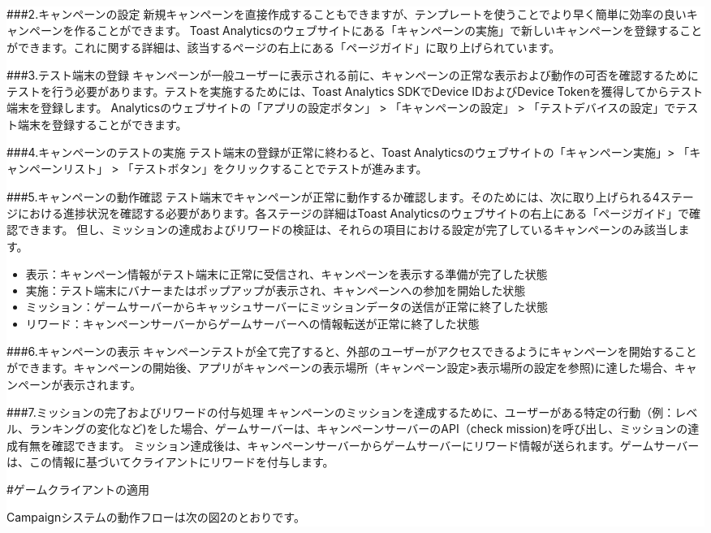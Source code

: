 ###2.キャンペーンの設定
新規キャンペーンを直接作成することもできますが、テンプレートを使うことでより早く簡単に効率の良いキャンペーンを作ることができます。 
Toast Analyticsのウェブサイトにある「キャンペーンの実施」で新しいキャンペーンを登録することができます。これに関する詳細は、該当するページの右上にある「ページガイド」に取り上げられています。

###3.テスト端末の登録
キャンペーンが一般ユーザーに表示される前に、キャンペーンの正常な表示および動作の可否を確認するためにテストを行う必要があります。テストを実施するためには、Toast Analytics SDKでDevice IDおよびDevice Tokenを獲得してからテスト端末を登録します。
Analyticsのウェブサイトの「アプリの設定ボタン」 > 「キャンペーンの設定」 > 「テストデバイスの設定」でテスト端末を登録することができます。

###4.キャンペーンのテストの実施
テスト端末の登録が正常に終わると、Toast Analyticsのウェブサイトの「キャンペーン実施」> 「キャンペーンリスト」 > 「テストボタン」をクリックすることでテストが進みます。

###5.キャンペーンの動作確認
テスト端末でキャンペーンが正常に動作するか確認します。そのためには、次に取り上げられる4ステージにおける進捗状況を確認する必要があります。各ステージの詳細はToast Analyticsのウェブサイトの右上にある「ページガイド」で確認できます。
但し、ミッションの達成およびリワードの検証は、それらの項目における設定が完了しているキャンペーンのみ該当します。
- 表示：キャンペーン情報がテスト端末に正常に受信され、キャンペーンを表示する準備が完了した状態
- 実施：テスト端末にバナーまたはポップアップが表示され、キャンペーンへの参加を開始した状態
- ミッション：ゲームサーバーからキャッシュサーバーにミッションデータの送信が正常に終了した状態
- リワード：キャンペーンサーバーからゲームサーバーへの情報転送が正常に終了した状態

###6.キャンペーンの表示
キャンペーンテストが全て完了すると、外部のユーザーがアクセスできるようにキャンペーンを開始することができます。キャンペーンの開始後、アプリがキャンペーンの表示場所（キャンペーン設定>表示場所の設定を参照)に達した場合、キャンペーンが表示されます。

###7.ミッションの完了およびリワードの付与処理
キャンペーンのミッションを達成するために、ユーザーがある特定の行動（例：レベル、ランキングの変化など)をした場合、ゲームサーバーは、キャンペーンサーバーのAPI（check mission)を呼び出し、ミッションの達成有無を確認できます。 
ミッション達成後は、キャンペーンサーバーからゲームサーバーにリワード情報が送られます。ゲームサーバーは、この情報に基づいてクライアントにリワードを付与します。

#ゲームクライアントの適用

Campaignシステムの動作フローは次の図2のとおりです。
